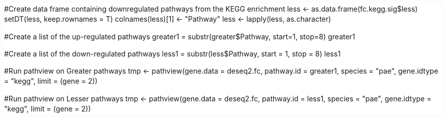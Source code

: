 
#Create data frame containing downregulated pathways from the KEGG enrichment
less <- as.data.frame(fc.kegg.sig$less)
setDT(less, keep.rownames = T)
colnames(less)[1] <- "Pathway"
less <- lapply(less, as.character)


#Create a list of the up-regulated pathways
greater1 = substr(greater$Pathway, start=1, stop=8)
greater1


#Create a list of the down-regulated pathways
less1 = substr(less$Pathway, start = 1, stop = 8)
less1


#Run pathview on Greater pathways
tmp <- pathview(gene.data = deseq2.fc, pathway.id = greater1, species = "pae", gene.idtype = "kegg", limit = (gene = 2))


#Run pathview on Lesser pathways
tmp <- pathview(gene.data = deseq2.fc, pathway.id = less1, species = "pae", gene.idtype = "kegg", limit = (gene = 2))


